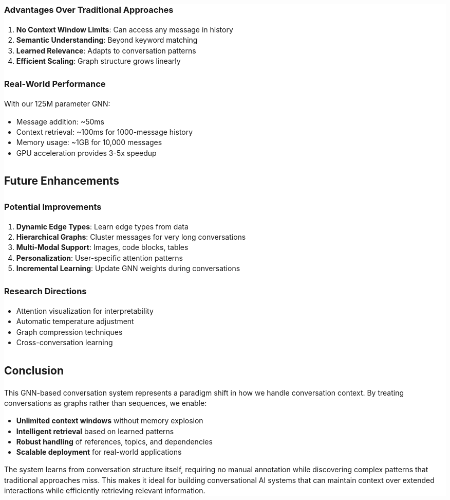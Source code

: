 ### Advantages Over Traditional Approaches

1. **No Context Window Limits**: Can access any message in history
2. **Semantic Understanding**: Beyond keyword matching
3. **Learned Relevance**: Adapts to conversation patterns
4. **Efficient Scaling**: Graph structure grows linearly

### Real-World Performance

With our 125M parameter GNN:
- Message addition: ~50ms
- Context retrieval: ~100ms for 1000-message history
- Memory usage: ~1GB for 10,000 messages
- GPU acceleration provides 3-5x speedup

## Future Enhancements

### Potential Improvements

1. **Dynamic Edge Types**: Learn edge types from data
2. **Hierarchical Graphs**: Cluster messages for very long conversations
3. **Multi-Modal Support**: Images, code blocks, tables
4. **Personalization**: User-specific attention patterns
5. **Incremental Learning**: Update GNN weights during conversations

### Research Directions

- Attention visualization for interpretability
- Automatic temperature adjustment
- Graph compression techniques
- Cross-conversation learning

## Conclusion

This GNN-based conversation system represents a paradigm shift in how we handle conversation context. By treating conversations as graphs rather than sequences, we enable:

- **Unlimited context windows** without memory explosion
- **Intelligent retrieval** based on learned patterns
- **Robust handling** of references, topics, and dependencies
- **Scalable deployment** for real-world applications

The system learns from conversation structure itself, requiring no manual annotation while discovering complex patterns that traditional approaches miss. This makes it ideal for building conversational AI systems that can maintain context over extended interactions while efficiently retrieving relevant information.
